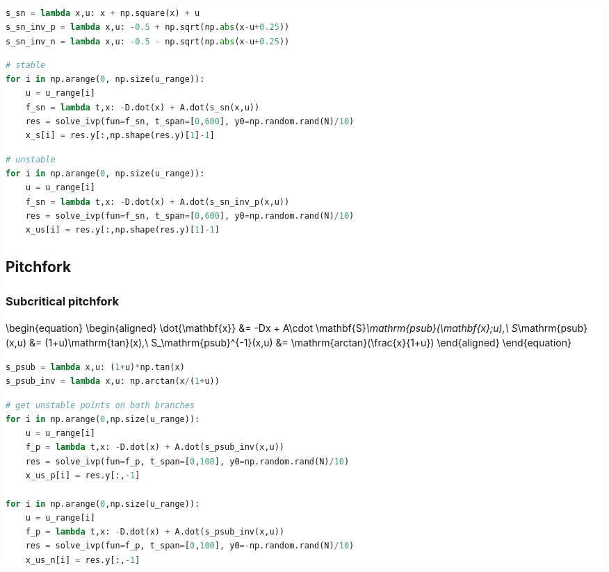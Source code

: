 
```python
s_sn = lambda x,u: x + np.square(x) + u
s_sn_inv_p = lambda x,u: -0.5 + np.sqrt(np.abs(x-u+0.25))
s_sn_inv_n = lambda x,u: -0.5 - np.sqrt(np.abs(x-u+0.25))
```


```python
# stable
for i in np.arange(0, np.size(u_range)):
    u = u_range[i]
    f_sn = lambda t,x: -D.dot(x) + A.dot(s_sn(x,u))
    res = solve_ivp(fun=f_sn, t_span=[0,600], y0=np.random.rand(N)/10)
    x_s[i] = res.y[:,np.shape(res.y)[1]-1]
```


```python
# unstable
for i in np.arange(0, np.size(u_range)):
    u = u_range[i]
    f_sn = lambda t,x: -D.dot(x) + A.dot(s_sn_inv_p(x,u))
    res = solve_ivp(fun=f_sn, t_span=[0,600], y0=np.random.rand(N)/10)
    x_us[i] = res.y[:,np.shape(res.y)[1]-1]
```

## Pitchfork

### Subcritical pitchfork

\begin{equation}
\begin{aligned}
\dot{\mathbf{x}} &= -Dx + A\cdot \mathbf{S}_\mathrm{psub}(\mathbf{x};u),\\
S_\mathrm{psub}(x,u) &= (1+u)\mathrm{tan}(x),\\
S_\mathrm{psub}^{-1}(x,u) &= \mathrm{arctan}(\frac{x}{1+u})
\end{aligned}
\end{equation}


```python
s_psub = lambda x,u: (1+u)*np.tan(x)
s_psub_inv = lambda x,u: np.arctan(x/(1+u))
```


```python
# get unstable points on both branches
for i in np.arange(0,np.size(u_range)):
    u = u_range[i]
    f_p = lambda t,x: -D.dot(x) + A.dot(s_psub_inv(x,u))
    res = solve_ivp(fun=f_p, t_span=[0,100], y0=np.random.rand(N)/10)
    x_us_p[i] = res.y[:,-1]

for i in np.arange(0,np.size(u_range)):
    u = u_range[i]
    f_p = lambda t,x: -D.dot(x) + A.dot(s_psub_inv(x,u))
    res = solve_ivp(fun=f_p, t_span=[0,100], y0=-np.random.rand(N)/10)
    x_us_n[i] = res.y[:,-1]
```
